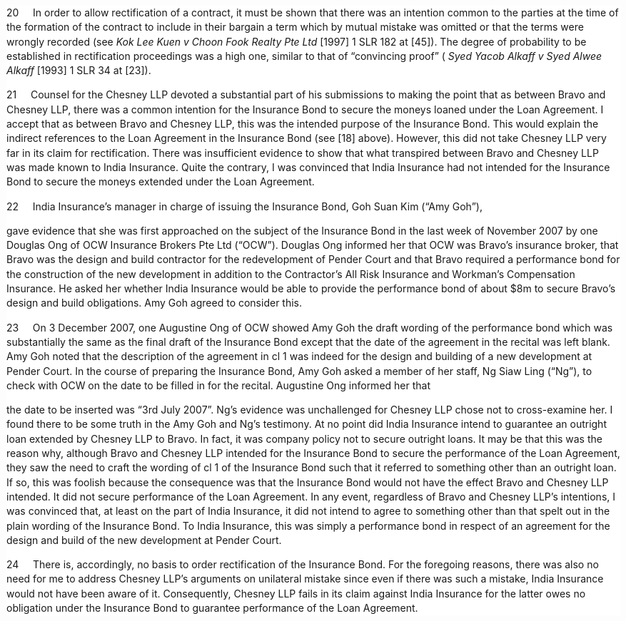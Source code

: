 20     In order to allow rectification of a contract, it must be shown that there was an intention common to the parties at the time of the formation of the contract to include in their bargain a term which by mutual mistake was omitted or that the terms were wrongly recorded (see _Kok Lee Kuen v Choon Fook Realty Pte Ltd_ <span class="citation">[1997] 1 SLR 182</span> at [45]). The degree of probability to be established in rectification proceedings was a high one, similar to that of “convincing proof” ( _Syed Yacob Alkaff v Syed Alwee Alkaff_ <span class="citation">[1993] 1 SLR 34</span> at [23]). 

21     Counsel for the Chesney LLP devoted a substantial part of his submissions to making the point that as between Bravo and Chesney LLP, there was a common intention for the Insurance Bond to secure the moneys loaned under the Loan Agreement. I accept that as between Bravo and Chesney LLP, this was the intended purpose of the Insurance Bond. This would explain the indirect references to the Loan Agreement in the Insurance Bond (see [18] above). However, this did not take Chesney LLP very far in its claim for rectification. There was insufficient evidence to show that what transpired between Bravo and Chesney LLP was made known to India Insurance. Quite the contrary, I was convinced that India Insurance had not intended for the Insurance Bond to secure the moneys extended under the Loan Agreement. 

22     India Insurance’s manager in charge of issuing the Insurance Bond, Goh Suan Kim (“Amy Goh”), 


gave evidence that she was first approached on the subject of the Insurance Bond in the last week of November 2007 by one Douglas Ong of OCW Insurance Brokers Pte Ltd (“OCW”). Douglas Ong informed her that OCW was Bravo’s insurance broker, that Bravo was the design and build contractor for the redevelopment of Pender Court and that Bravo required a performance bond for the construction of the new development in addition to the Contractor’s All Risk Insurance and Workman’s Compensation Insurance. He asked her whether India Insurance would be able to provide the performance bond of about $8m to secure Bravo’s design and build obligations. Amy Goh agreed to consider this. 

23     On 3 December 2007, one Augustine Ong of OCW showed Amy Goh the draft wording of the performance bond which was substantially the same as the final draft of the Insurance Bond except that the date of the agreement in the recital was left blank. Amy Goh noted that the description of the agreement in cl 1 was indeed for the design and building of a new development at Pender Court. In the course of preparing the Insurance Bond, Amy Goh asked a member of her staff, Ng Siaw Ling (“Ng”), to check with OCW on the date to be filled in for the recital. Augustine Ong informed her that 

the date to be inserted was “3rd July 2007”. Ng’s evidence was unchallenged for Chesney LLP chose not to cross-examine her. I found there to be some truth in the Amy Goh and Ng’s testimony. At no point did India Insurance intend to guarantee an outright loan extended by Chesney LLP to Bravo. In fact, it was company policy not to secure outright loans. It may be that this was the reason why, although Bravo and Chesney LLP intended for the Insurance Bond to secure the performance of the Loan Agreement, they saw the need to craft the wording of cl 1 of the Insurance Bond such that it referred to something other than an outright loan. If so, this was foolish because the consequence was that the Insurance Bond would not have the effect Bravo and Chesney LLP intended. It did not secure performance of the Loan Agreement. In any event, regardless of Bravo and Chesney LLP’s intentions, I was convinced that, at least on the part of India Insurance, it did not intend to agree to something other than that spelt out in the plain wording of the Insurance Bond. To India Insurance, this was simply a performance bond in respect of an agreement for the design and build of the new development at Pender Court. 

24     There is, accordingly, no basis to order rectification of the Insurance Bond. For the foregoing reasons, there was also no need for me to address Chesney LLP’s arguments on unilateral mistake since even if there was such a mistake, India Insurance would not have been aware of it. Consequently, Chesney LLP fails in its claim against India Insurance for the latter owes no obligation under the Insurance Bond to guarantee performance of the Loan Agreement. 
